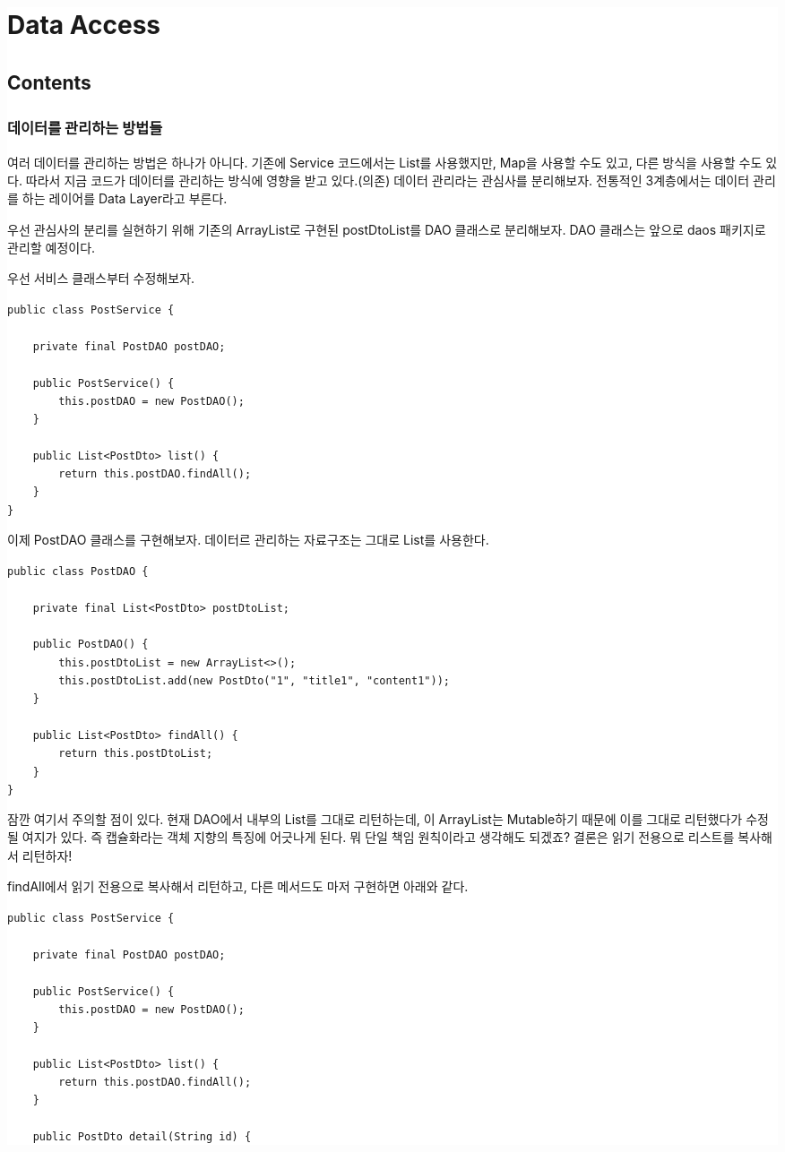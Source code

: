 # Data Access

## Contents

### 데이터를 관리하는 방법들

여러 데이터를 관리하는 방법은 하나가 아니다. 기존에 Service 코드에서는 List를 사용했지만, Map을 사용할 수도 있고, 다른 방식을 사용할 수도 있다. 따라서 지금 코드가 데이터를 관리하는 방식에 영향을 받고 있다.(의존) 데이터 관리라는 관심사를 분리해보자. 전통적인 3계층에서는 데이터 관리를 하는 레이어를 Data Layer라고 부른다.

우선 관심사의 분리를 실현하기 위해 기존의 ArrayList로 구현된 postDtoList를 DAO 클래스로 분리해보자. DAO 클래스는 앞으로 daos 패키지로 관리할 예정이다.

우선 서비스 클래스부터 수정해보자.

```<java>
public class PostService {

    private final PostDAO postDAO;

    public PostService() {
        this.postDAO = new PostDAO();
    }

    public List<PostDto> list() {
        return this.postDAO.findAll();
    }
}
```

이제 PostDAO 클래스를 구현해보자. 데이터르 관리하는 자료구조는 그대로 List를 사용한다.

```<java>
public class PostDAO {

    private final List<PostDto> postDtoList;

    public PostDAO() {
        this.postDtoList = new ArrayList<>();
        this.postDtoList.add(new PostDto("1", "title1", "content1"));
    }

    public List<PostDto> findAll() {
        return this.postDtoList;
    }
}
```

잠깐 여기서 주의할 점이 있다. 현재 DAO에서 내부의 List를 그대로 리턴하는데, 이 ArrayList는 Mutable하기 때문에 이를 그대로 리턴했다가 수정될 여지가 있다. 즉 캡슐화라는 객체 지향의 특징에 어긋나게 된다. 뭐 단일 책임 원칙이라고 생각해도 되겠죠? 결론은 읽기 전용으로 리스트를 복사해서 리턴하자!

findAll에서 읽기 전용으로 복사해서 리턴하고, 다른 메서드도 마저 구현하면 아래와 같다.

```<java>
public class PostService {

    private final PostDAO postDAO;

    public PostService() {
        this.postDAO = new PostDAO();
    }

    public List<PostDto> list() {
        return this.postDAO.findAll();
    }

    public PostDto detail(String id) {
```
